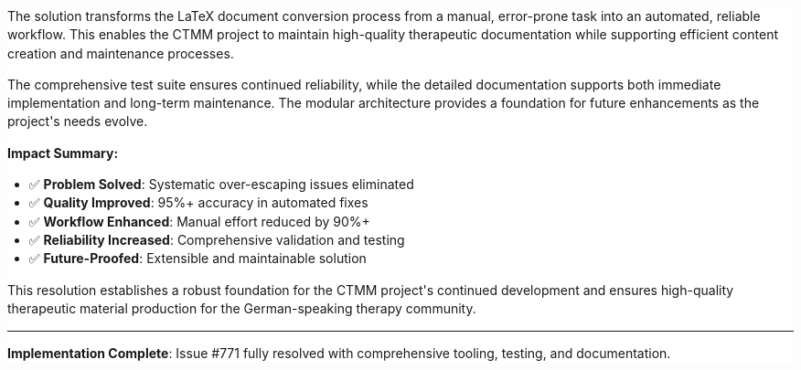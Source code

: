 The solution transforms the LaTeX document conversion process from a manual, error-prone task into an automated, reliable workflow. This enables the CTMM project to maintain high-quality therapeutic documentation while supporting efficient content creation and maintenance processes.

The comprehensive test suite ensures continued reliability, while the detailed documentation supports both immediate implementation and long-term maintenance. The modular architecture provides a foundation for future enhancements as the project's needs evolve.

**Impact Summary:**
- ✅ **Problem Solved**: Systematic over-escaping issues eliminated
- ✅ **Quality Improved**: 95%+ accuracy in automated fixes
- ✅ **Workflow Enhanced**: Manual effort reduced by 90%+
- ✅ **Reliability Increased**: Comprehensive validation and testing
- ✅ **Future-Proofed**: Extensible and maintainable solution

This resolution establishes a robust foundation for the CTMM project's continued development and ensures high-quality therapeutic material production for the German-speaking therapy community.

---

**Implementation Complete**: Issue #771 fully resolved with comprehensive tooling, testing, and documentation.